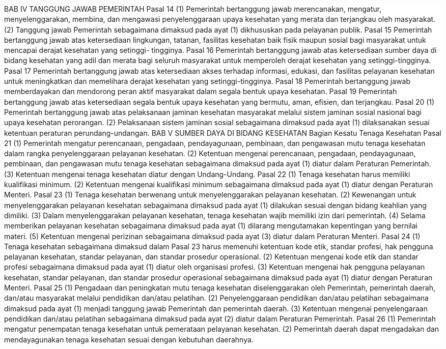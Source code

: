BAB IV TANGGUNG JAWAB PEMERINTAH
Pasal 14
(1) Pemerintah bertanggung jawab merencanakan, mengatur, menyelenggarakan, membina, dan mengawasi penyelenggaraan upaya kesehatan yang merata dan terjangkau oleh masyarakat.
(2) Tanggung jawab Pemerintah sebagaimana dimaksud pada ayat (1) dikhususkan pada pelayanan publik.
Pasal 15
Pemerintah bertanggung jawab atas ketersediaan lingkungan, tatanan, fasilitas kesehatan baik fisik maupun sosial bagi masyarakat untuk mencapai derajat kesehatan yang setinggi- tingginya.
Pasal 16
Pemerintah bertanggung jawab atas ketersediaan sumber daya di bidang kesehatan yang adil dan merata bagi seluruh masyarakat untuk memperoleh derajat kesehatan yang setinggi-tingginya.
Pasal 17
Pemerintah bertanggung jawab atas ketersediaan akses terhadap informasi, edukasi, dan fasilitas pelayanan kesehatan untuk meningkatkan dan memelihara derajat kesehatan yang setinggi-tingginya.
Pasal 18
Pemerintah bertanggung jawab memberdayakan dan mendorong peran aktif masyarakat dalam segala bentuk upaya kesehatan.
Pasal 19
Pemerintah bertanggung jawab atas ketersediaan segala bentuk upaya kesehatan yang bermutu, aman, efisien, dan terjangkau.
Pasal 20
(1) Pemerintah bertanggung jawab atas pelaksanaan jaminan kesehatan masyarakat melalui sistem jaminan sosial nasional bagi upaya kesehatan perorangan.
(2) Pelaksanaan sistem jaminan sosial sebagaimana dimaksud pada ayat (1) dilaksanakan sesuai ketentuan peraturan perundang-undangan.
BAB V SUMBER DAYA DI BIDANG KESEHATAN
Bagian Kesatu Tenaga Kesehatan
Pasal 21
(1) Pemerintah mengatur perencanaan, pengadaan, pendayagunaan, pembinaan, dan pengawasan mutu tenaga kesehatan dalam rangka penyelenggaraan pelayanan kesehatan.
(2) Ketentuan mengenai perencanaan, pengadaan, pendayagunaan, pembinaan, dan pengawasan mutu tenaga kesehatan sebagaimana dimaksud pada ayat (1) diatur dalam Peraturan Pemerintah.
(3) Ketentuan mengenai tenaga kesehatan diatur dengan Undang-Undang.
Pasal 22
(1) Tenaga kesehatan harus memiliki kualifikasi minimum.
(2) Ketentuan mengenai kualifikasi minimum sebagaimana dimaksud pada ayat (1) diatur dengan Peraturan Menteri.
Pasal 23
(1) Tenaga kesehatan berwenang untuk menyelenggarakan pelayanan kesehatan.
(2) Kewenangan untuk menyelenggarakan pelayanan kesehatan sebagaimana dimaksud pada ayat (1) dilakukan sesuai dengan bidang keahlian yang dimiliki.
(3) Dalam menyelenggarakan pelayanan kesehatan, tenaga kesehatan wajib memiliki izin dari pemerintah.
(4) Selama memberikan pelayanan kesehatan sebagaimana dimaksud pada ayat (1) dilarang mengutamakan kepentingan yang bernilai materi.
(5) Ketentuan mengenai perizinan sebagaimana dimaksud pada ayat (3) diatur dalam Peraturan Menteri.
Pasal 24
(1) Tenaga kesehatan sebagaimana dimaksud dalam Pasal 23 harus memenuhi ketentuan kode etik, standar profesi, hak pengguna pelayanan kesehatan, standar pelayanan, dan standar prosedur operasional.
(2) Ketentuan mengenai kode etik dan standar profesi sebagaimana dimaksud pada ayat (1) diatur oleh organisasi profesi.
(3) Ketentuan mengenai hak pengguna pelayanan kesehatan, standar pelayanan, dan standar prosedur operasional sebagaimana dimaksud pada ayat (1) diatur dengan Peraturan Menteri.
Pasal 25
(1) Pengadaan dan peningkatan mutu tenaga kesehatan diselenggarakan oleh Pemerintah, pemerintah daerah, dan/atau masyarakat melalui pendidikan dan/atau pelatihan.
(2) Penyelenggaraan pendidikan dan/atau pelatihan sebagaimana dimaksud pada ayat (1) menjadi tanggung jawab Pemerintah dan pemerintah daerah.
(3) Ketentuan mengenai penyelengaraan pendidikan dan/atau pelatihan sebagaimana dimaksud pada ayat (2) diatur dalam Peraturan Pemerintah.
Pasal 26
(1) Pemerintah mengatur penempatan tenaga kesehatan untuk pemerataan pelayanan kesehatan.
(2) Pemerintah daerah dapat mengadakan dan mendayagunakan tenaga kesehatan sesuai dengan kebutuhan daerahnya.